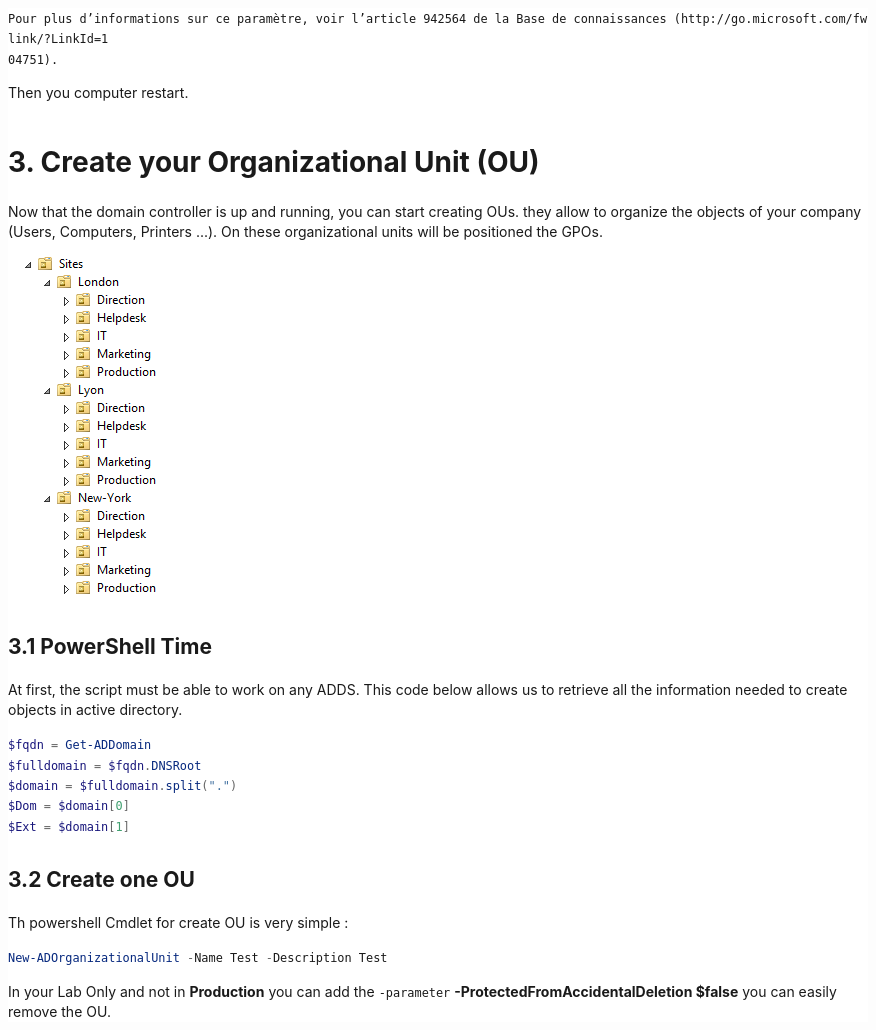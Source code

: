 ```txt
Pour plus d’informations sur ce paramètre, voir l’article 942564 de la Base de connaissances (http://go.microsoft.com/fwlink/?LinkId=1
04751).

```

Then you computer restart.

# 3.  Create your Organizational Unit (OU)

Now that the domain controller is up and running, you can start creating OUs. they allow to organize the objects of your company (Users, Computers, Printers ...). On these organizational units will be positioned the GPOs.

![ComputerSection](/img/OU.PNG)

## 3.1 PowerShell Time

At first, the script must be able to work on any ADDS. This code below allows us to retrieve all the information needed to create objects in active directory.

```powershell
$fqdn = Get-ADDomain
$fulldomain = $fqdn.DNSRoot
$domain = $fulldomain.split(".")
$Dom = $domain[0]
$Ext = $domain[1]
```

## 3.2 Create one OU

Th powershell Cmdlet for create OU is very simple :

```powershell
New-ADOrganizationalUnit -Name Test -Description Test
```
In your Lab Only and not in **Production** you can add the `-parameter` **-ProtectedFromAccidentalDeletion $false** you can easily remove the OU.
